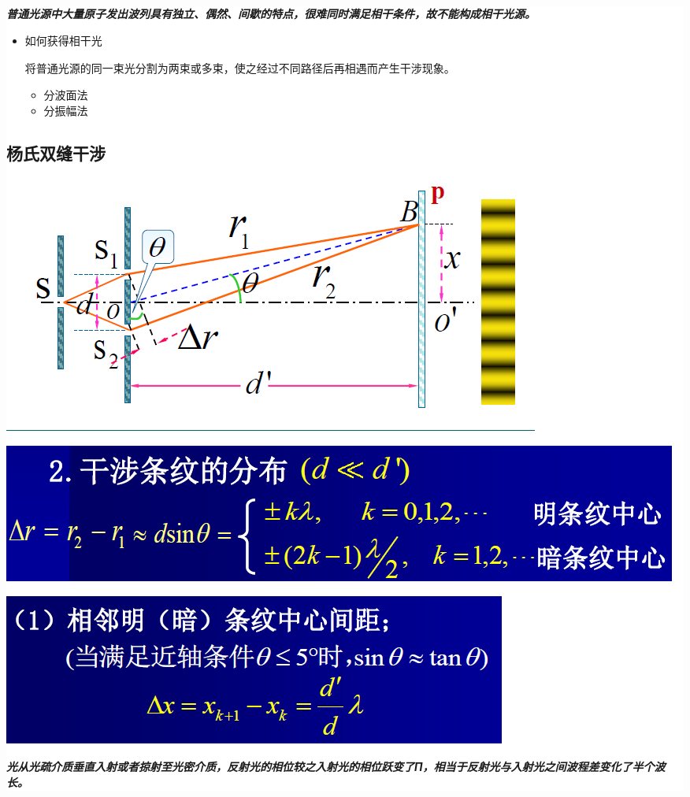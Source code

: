   ***普通光源中大量原子发出波列具有独立、偶然、间歇的特点，很难同时满足相干条件，故不能构成相干光源。***

* 如何获得相干光

  将普通光源的同一束光分割为两束或多束，使之经过不同路径后再相遇而产生干涉现象。

  * 分波面法
  * 分振幅法

## 杨氏双缝干涉

![21](/images/2020-01-04/21.png)

![22](/images/2020-01-04/22.png)

![23](/images/2020-01-04/23.png)

***光从光疏介质垂直入射或者掠射至光密介质，反射光的相位较之入射光的相位跃变了Π，相当于反射光与入射光之间波程差变化了半个波长。***
